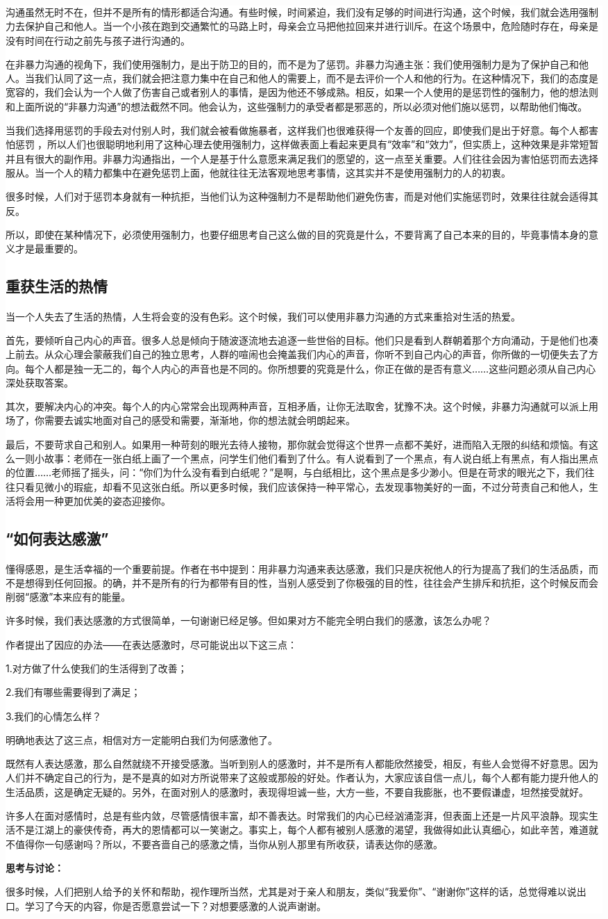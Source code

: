 沟通虽然无时不在，但并不是所有的情形都适合沟通。有些时候，时间紧迫，我们没有足够的时间进行沟通，这个时候，我们就会选用强制力去保护自己和他人。当一个小孩在跑到交通繁忙的马路上时，母亲会立马把他拉回来并进行训斥。在这个场景中，危险随时存在，母亲是没有时间在行动之前先与孩子进行沟通的。

在非暴力沟通的视角下，我们使用强制力，是出于防卫的目的，而不是为了惩罚。非暴力沟通主张：我们使用强制力是为了保护自己和他人。当我们认同了这一点，我们就会把注意力集中在自己和他人的需要上，而不是去评价一个人和他的行为。在这种情况下，我们的态度是宽容的，我们会认为一个人做了伤害自己或者别人的事情，是因为他还不够成熟。相反，如果一个人使用的是惩罚性的强制力，他的想法则和上面所说的“非暴力沟通”的想法截然不同。他会认为，这些强制力的承受者都是邪恶的，所以必须对他们施以惩罚，以帮助他们悔改。

当我们选择用惩罚的手段去对付别人时，我们就会被看做施暴者，这样我们也很难获得一个友善的回应，即使我们是出于好意。每个人都害怕惩罚 ，所以人们也很聪明地利用了这种心理去使用强制力，这样做表面上看起来更具有“效率”和“效力”，但实质上，这种效果是非常短暂并且有很大的副作用。非暴力沟通指出，一个人是基于什么意愿来满足我们的愿望的，这一点至关重要。人们往往会因为害怕惩罚而去选择服从。当一个人的精力都集中在避免惩罚上面，他就往往无法客观地思考事情，这其实并不是使用强制力的人的初衷。

很多时候，人们对于惩罚本身就有一种抗拒，当他们认为这种强制力不是帮助他们避免伤害，而是对他们实施惩罚时，效果往往就会适得其反。

所以，即使在某种情况下，必须使用强制力，也要仔细思考自己这么做的目的究竟是什么，不要背离了自己本来的目的，毕竟事情本身的意义才是最重要的。

## 重获生活的热情

当一个人失去了生活的热情，人生将会变的没有色彩。这个时候，我们可以使用非暴力沟通的方式来重拾对生活的热爱。

首先，要倾听自己内心的声音。很多人总是倾向于随波逐流地去追逐一些世俗的目标。他们只是看到人群朝着那个方向涌动，于是他们也凑上前去。从众心理会蒙蔽我们自己的独立思考，人群的喧闹也会掩盖我们内心的声音，你听不到自己内心的声音，你所做的一切便失去了方向。每个人都是独一无二的，每个人内心的声音也是不同的。你所想要的究竟是什么，你正在做的是否有意义……这些问题必须从自己内心深处获取答案。

其次，要解决内心的冲突。每个人的内心常常会出现两种声音，互相矛盾，让你无法取舍，犹豫不决。这个时候，非暴力沟通就可以派上用场了，你需要去诚实地面对自己的感受和需要，渐渐地，你的想法就会明朗起来。

最后，不要苛求自己和别人。如果用一种苛刻的眼光去待人接物，那你就会觉得这个世界一点都不美好，进而陷入无限的纠结和烦恼。有这么一则小故事：老师在一张白纸上画了一个黑点，问学生们他们看到了什么。有人说看到了一个黑点，有人说白纸上有黑点，有人指出黑点的位置……老师摇了摇头，问：“你们为什么没有看到白纸呢？”是啊，与白纸相比，这个黑点是多少渺小。但是在苛求的眼光之下，我们往往只看见微小的瑕疵，却看不见这张白纸。所以更多时候，我们应该保持一种平常心，去发现事物美好的一面，不过分苛责自己和他人，生活将会用一种更加优美的姿态迎接你。

## “如何表达感激”

懂得感恩，是生活幸福的一个重要前提。作者在书中提到：用非暴力沟通来表达感激，我们只是庆祝他人的行为提高了我们的生活品质，而不是想得到任何回报。的确，并不是所有的行为都带有目的性，当别人感受到了你极强的目的性，往往会产生排斥和抗拒，这个时候反而会削弱“感激”本来应有的能量。

许多时候，我们表达感激的方式很简单，一句谢谢已经足够。但如果对方不能完全明白我们的感激，该怎么办呢？

作者提出了因应的办法——在表达感激时，尽可能说出以下这三点：

1.对方做了什么使我们的生活得到了改善；

2.我们有哪些需要得到了满足；

3.我们的心情怎么样？

明确地表达了这三点，相信对方一定能明白我们为何感激他了。

既然有人表达感激，那么自然就绕不开接受感激。当听到别人的感激时，并不是所有人都能欣然接受，相反，有些人会觉得不好意思。因为人们并不确定自己的行为，是不是真的如对方所说带来了这般或那般的好处。作者认为，大家应该自信一点儿，每个人都有能力提升他人的生活品质，这是确定无疑的。另外，在面对别人的感激时，表现得坦诚一些，大方一些，不要自我膨胀，也不要假谦虚，坦然接受就好。

许多人在面对感情时，总是有些内敛，尽管感情很丰富，却不善表达。时常我们的内心已经汹涌澎湃，但表面上还是一片风平浪静。现实生活不是江湖上的豪侠传奇，再大的恩情都可以一笑谢之。事实上，每个人都有被别人感激的渴望，我做得如此认真细心，如此辛苦，难道就不值得你一句感谢吗？所以，不要吝啬自己的感激之情，当你从别人那里有所收获，请表达你的感激。

**思考与讨论：**

很多时候，人们把别人给予的关怀和帮助，视作理所当然，尤其是对于亲人和朋友，类似“我爱你”、“谢谢你”这样的话，总觉得难以说出口。学习了今天的内容，你是否愿意尝试一下？对想要感激的人说声谢谢。
